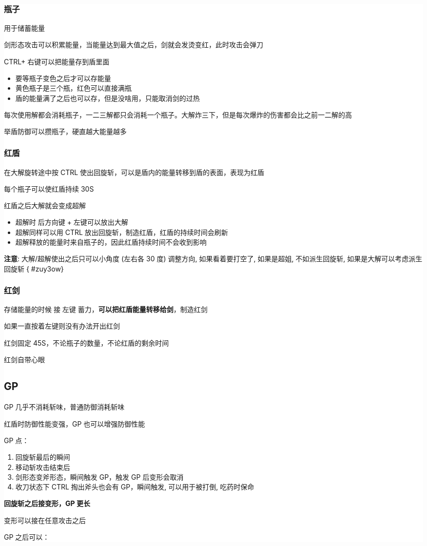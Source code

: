 ### 瓶子

用于储蓄能量

剑形态攻击可以积累能量，当能量达到最大值之后，剑就会发烫变红，此时攻击会弹刀

CTRL+ 右键可以把能量存到盾里面

+ 要等瓶子变色之后才可以存能量
+ 黄色瓶子是三个瓶，红色可以直接满瓶
+ 盾的能量满了之后也可以存，但是没啥用，只能取消剑的过热

每次使用解都会消耗瓶子，一二三解都只会消耗一个瓶子。大解炸三下，但是每次爆炸的伤害都会比之前一二解的高

举盾防御可以攒瓶子，硬直越大能量越多

### 红盾

在大解旋转途中按 CTRL 使出回旋斩，可以是盾内的能量转移到盾的表面，表现为红盾

每个瓶子可以使红盾持续 30S

红盾之后大解就会变成超解

+ 超解时 后方向键 + 左键可以放出大解
+ 超解同样可以用 CTRL 放出回旋斩，制造红盾，红盾的持续时间会刷新
+ 超解释放的能量时来自瓶子的，因此红盾持续时间不会收到影响

**注意**: 大解/超解使出之后只可以小角度 (左右各 30 度) 调整方向, 如果看着要打空了, 如果是超姐, 不如派生回旋斩, 如果是大解可以考虑派生回旋斩
{ #zuy3ow}


### 红剑

存储能量的时候 接 左键 蓄力，**可以把红盾能量转移给剑**，制造红剑

如果一直按着左键则没有办法开出红剑

红剑固定 45S，不论瓶子的数量，不论红盾的剩余时间

红剑自带心眼

## GP

GP 几乎不消耗斩味，普通防御消耗斩味

红盾时防御性能变强，GP 也可以增强防御性能

GP 点：

  1. 回旋斩最后的瞬间
  2. 移动斩攻击结束后
  3. 剑形态变斧形态，瞬间触发 GP，触发 GP 后变形会取消
  4. 收刀状态下 CTRL 掏出斧头也会有 GP，瞬间触发, 可以用于被打倒, 吃药时保命

**回旋斩之后接变形，GP 更长**

变形可以接在任意攻击之后

GP 之后可以：
